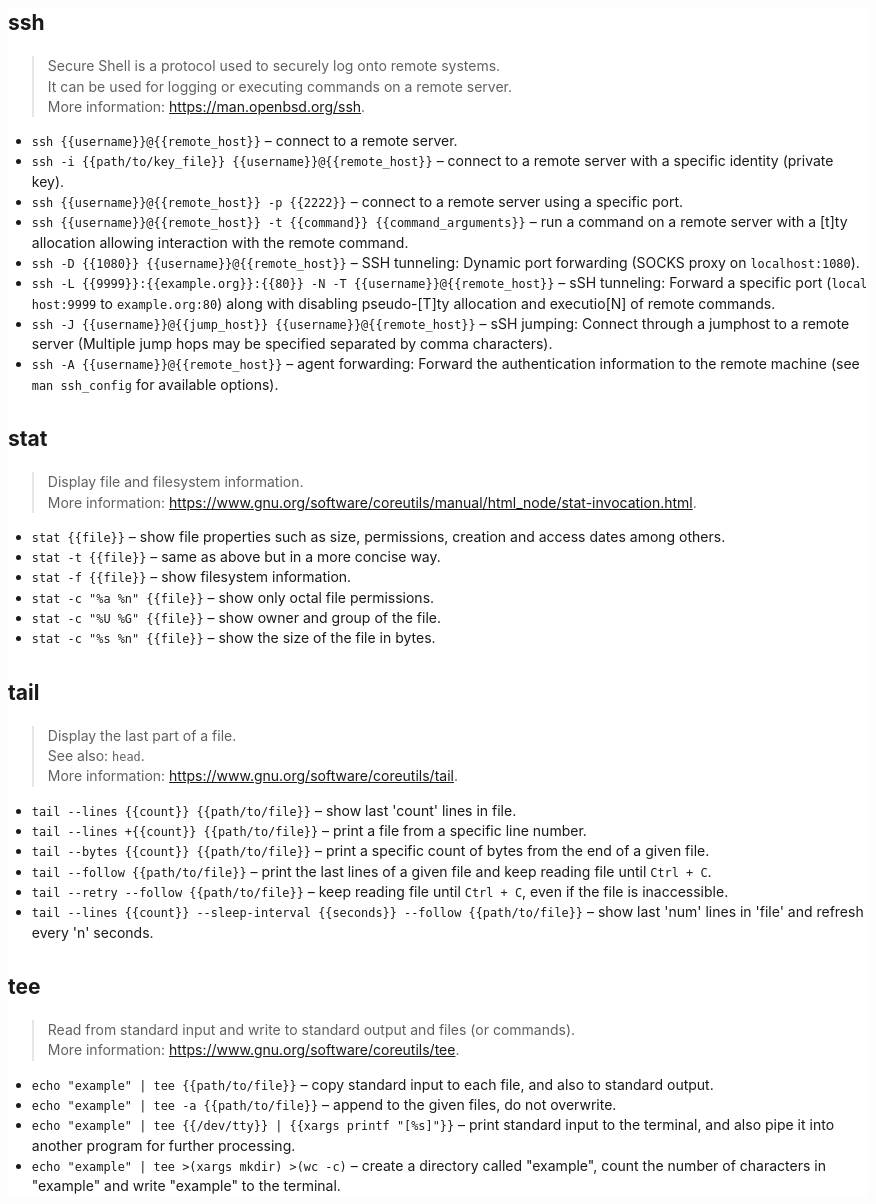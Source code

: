 ## ssh
> Secure Shell is a protocol used to securely log onto remote systems.<br>
> It can be used for logging or executing commands on a remote server.<br>
> More information: <https://man.openbsd.org/ssh>.

 - `ssh {{username}}@{{remote_host}}`&nbsp;&ndash; connect to a remote server.
 - `ssh -i {{path/to/key_file}} {{username}}@{{remote_host}}`&nbsp;&ndash; connect to a remote server with a specific identity (private key).
 - `ssh {{username}}@{{remote_host}} -p {{2222}}`&nbsp;&ndash; connect to a remote server using a specific port.
 - `ssh {{username}}@{{remote_host}} -t {{command}} {{command_arguments}}`&nbsp;&ndash; run a command on a remote server with a [t]ty allocation allowing interaction with the remote command.
 - `ssh -D {{1080}} {{username}}@{{remote_host}}`&nbsp;&ndash; SSH tunneling: Dynamic port forwarding (SOCKS proxy on `localhost:1080`).
 - `ssh -L {{9999}}:{{example.org}}:{{80}} -N -T {{username}}@{{remote_host}}`&nbsp;&ndash; sSH tunneling: Forward a specific port (`localhost:9999` to `example.org:80`) along with disabling pseudo-[T]ty allocation and executio[N] of remote commands.
 - `ssh -J {{username}}@{{jump_host}} {{username}}@{{remote_host}}`&nbsp;&ndash; sSH jumping: Connect through a jumphost to a remote server (Multiple jump hops may be specified separated by comma characters).
 - `ssh -A {{username}}@{{remote_host}}`&nbsp;&ndash; agent forwarding: Forward the authentication information to the remote machine (see `man ssh_config` for available options).

## stat
> Display file and filesystem information.<br>
> More information: <https://www.gnu.org/software/coreutils/manual/html_node/stat-invocation.html>.
 - `stat {{file}}`&nbsp;&ndash; show file properties such as size, permissions, creation and access dates among others.
 - `stat -t {{file}}`&nbsp;&ndash; same as above but in a more concise way.
 - `stat -f {{file}}`&nbsp;&ndash; show filesystem information.
 - `stat -c "%a %n" {{file}}`&nbsp;&ndash; show only octal file permissions.
 - `stat -c "%U %G" {{file}}`&nbsp;&ndash; show owner and group of the file.
 - `stat -c "%s %n" {{file}}`&nbsp;&ndash; show the size of the file in bytes.

## tail
> Display the last part of a file.<br>
> See also: `head`.<br>
> More information: <https://www.gnu.org/software/coreutils/tail>.
 - `tail --lines {{count}} {{path/to/file}}`&nbsp;&ndash; show last 'count' lines in file.
 - `tail --lines +{{count}} {{path/to/file}}`&nbsp;&ndash; print a file from a specific line number.
 - `tail --bytes {{count}} {{path/to/file}}`&nbsp;&ndash; print a specific count of bytes from the end of a given file.
 - `tail --follow {{path/to/file}}`&nbsp;&ndash; print the last lines of a given file and keep reading file until `Ctrl + C`.
 - `tail --retry --follow {{path/to/file}}`&nbsp;&ndash; keep reading file until `Ctrl + C`, even if the file is inaccessible.
 - `tail --lines {{count}} --sleep-interval {{seconds}} --follow {{path/to/file}}`&nbsp;&ndash; show last 'num' lines in 'file' and refresh every 'n' seconds.

## tee
> Read from standard input and write to standard output and files (or commands).<br>
> More information: <https://www.gnu.org/software/coreutils/tee>.
 - `echo "example" | tee {{path/to/file}}`&nbsp;&ndash; copy standard input to each file, and also to standard output.
 - `echo "example" | tee -a {{path/to/file}}`&nbsp;&ndash; append to the given files, do not overwrite.
 - `echo "example" | tee {{/dev/tty}} | {{xargs printf "[%s]"}}`&nbsp;&ndash; print standard input to the terminal, and also pipe it into another program for further processing.
 - `echo "example" | tee >(xargs mkdir) >(wc -c)`&nbsp;&ndash; create a directory called "example", count the number of characters in "example" and write "example" to the terminal.


[^1]: [GNU - what is a shell?](https://www.gnu.org/software/bash/manual/html_node/What-is-a-shell_003f.html)
[^2]: [Wikipedia: Bash Unix Shell](https://en.wikipedia.org/wiki/Bash_(Unix_shell))
[^3]: [Security Intelligence: Shell Shock](https://securityintelligence.com/articles/shellshock-vulnerability-in-depth/)
[^4]: [CVE-2014-6271](https://www.cve.org/CVERecord?id=CVE-2014-6271)
[^5]: [tldr](https://github.com/tldr-pages/tldr)